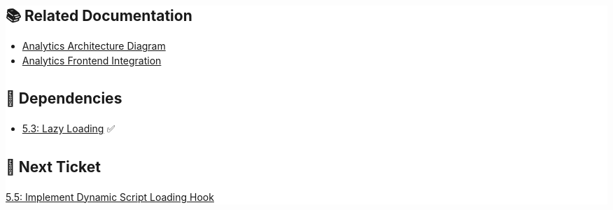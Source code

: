 ## 📚 Related Documentation
- [Analytics Architecture Diagram](../docs/analytics-architecture-diagram.md)
- [Analytics Frontend Integration](../docs/analytics-frontend-integration.md)

## 🔗 Dependencies
- [5.3: Lazy Loading](./24-lazy-loading.md) ✅

## 🚀 Next Ticket
[5.5: Implement Dynamic Script Loading Hook](./26-dynamic-script-loading.md)
